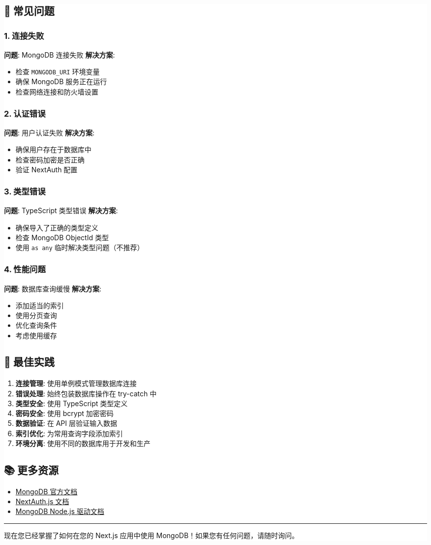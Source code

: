 ## 🚨 常见问题

### 1. 连接失败

**问题**: MongoDB 连接失败
**解决方案**:

- 检查 `MONGODB_URI` 环境变量
- 确保 MongoDB 服务正在运行
- 检查网络连接和防火墙设置

### 2. 认证错误

**问题**: 用户认证失败
**解决方案**:

- 确保用户存在于数据库中
- 检查密码加密是否正确
- 验证 NextAuth 配置

### 3. 类型错误

**问题**: TypeScript 类型错误
**解决方案**:

- 确保导入了正确的类型定义
- 检查 MongoDB ObjectId 类型
- 使用 `as any` 临时解决类型问题（不推荐）

### 4. 性能问题

**问题**: 数据库查询缓慢
**解决方案**:

- 添加适当的索引
- 使用分页查询
- 优化查询条件
- 考虑使用缓存

## 🔧 最佳实践

1. **连接管理**: 使用单例模式管理数据库连接
2. **错误处理**: 始终包装数据库操作在 try-catch 中
3. **类型安全**: 使用 TypeScript 类型定义
4. **密码安全**: 使用 bcrypt 加密密码
5. **数据验证**: 在 API 层验证输入数据
6. **索引优化**: 为常用查询字段添加索引
7. **环境分离**: 使用不同的数据库用于开发和生产

## 📚 更多资源

- [MongoDB 官方文档](https://docs.mongodb.com/)
- [NextAuth.js 文档](https://next-auth.js.org/)
- [MongoDB Node.js 驱动文档](https://mongodb.github.io/node-mongodb-native/)

---

现在您已经掌握了如何在您的 Next.js 应用中使用 MongoDB！如果您有任何问题，请随时询问。
